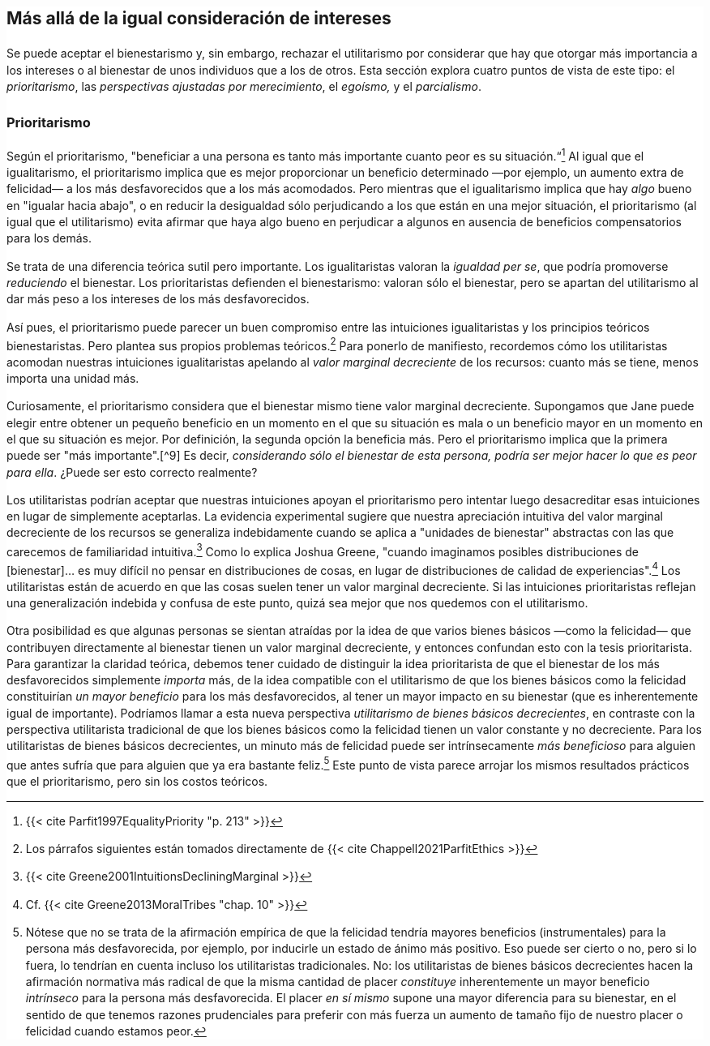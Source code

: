 ## Más allá de la igual consideración de intereses

Se puede aceptar el bienestarismo y, sin embargo, rechazar el utilitarismo por considerar que hay que otorgar más importancia a los intereses o al bienestar de unos individuos que a los de otros. Esta sección explora cuatro puntos de vista de este tipo: el _prioritarismo_, las _perspectivas ajustadas por merecimiento_, el _egoísmo,_ y el _parcialismo_.

### Prioritarismo

Según el prioritarismo, "beneficiar a una persona es tanto más importante cuanto peor es su situación.“[^7] Al igual que el igualitarismo, el prioritarismo implica que es mejor proporcionar un beneficio determinado —por ejemplo, un aumento extra de felicidad— a los más desfavorecidos que a los más acomodados. Pero mientras que el igualitarismo implica que hay _algo_ bueno en "igualar hacia abajo", o en reducir la desigualdad sólo perjudicando a los que están en una mejor situación, el prioritarismo (al igual que el utilitarismo) evita afirmar que haya algo bueno en perjudicar a algunos en ausencia de beneficios compensatorios para los demás.

Se trata de una diferencia teórica sutil pero importante. Los igualitaristas valoran la _igualdad per se_, que podría promoverse _reduciendo_ el bienestar. Los prioritaristas defienden el bienestarismo: valoran sólo el bienestar, pero se apartan del utilitarismo al dar más peso a los intereses de los más desfavorecidos.

Así pues, el prioritarismo puede parecer un buen compromiso entre las intuiciones igualitaristas y los principios teóricos bienestaristas. Pero plantea sus propios problemas teóricos.[^8] Para ponerlo de manifiesto, recordemos cómo los utilitaristas acomodan nuestras intuiciones igualitaristas apelando al _valor marginal decreciente_ de los recursos: cuanto más se tiene, menos importa una unidad más.

Curiosamente, el prioritarismo considera que el bienestar mismo tiene valor marginal decreciente. Supongamos que Jane puede elegir entre obtener un pequeño beneficio en un momento en el que su situación es mala o un beneficio mayor en un momento en el que su situación es mejor. Por definición, la segunda opción la beneficia más. Pero el prioritarismo implica que la primera puede ser "más importante".[^9] Es decir, _considerando sólo el bienestar de esta persona, podría ser mejor hacer lo que es peor para ella_. ¿Puede ser esto correcto realmente?

Los utilitaristas podrían aceptar que nuestras intuiciones apoyan el prioritarismo pero intentar luego desacreditar esas intuiciones en lugar de simplemente aceptarlas. La evidencia experimental sugiere que nuestra apreciación intuitiva del valor marginal decreciente de los recursos se generaliza indebidamente cuando se aplica a "unidades de bienestar" abstractas con las que carecemos de familiaridad intuitiva.[^10] Como lo explica Joshua Greene, "cuando imaginamos posibles distribuciones de [bienestar]… es muy difícil no pensar en distribuciones de cosas, en lugar de distribuciones de calidad de experiencias".[^11] Los utilitaristas están de acuerdo en que las cosas suelen tener un valor marginal decreciente. Si las intuiciones prioritaristas reflejan una generalización indebida y confusa de este punto, quizá sea mejor que nos quedemos con el utilitarismo.

Otra posibilidad es que algunas personas se sientan atraídas por la idea de que varios bienes básicos —como la felicidad— que contribuyen directamente al bienestar tienen un valor marginal decreciente, y entonces confundan esto con la tesis prioritarista. Para garantizar la claridad teórica, debemos tener cuidado de distinguir la idea prioritarista de que el bienestar de los más desfavorecidos simplemente _importa_ más, de la idea compatible con el utilitarismo de que los bienes básicos como la felicidad constituirían _un mayor beneficio_ para los más desfavorecidos, al tener un mayor impacto en su bienestar (que es inherentemente igual de importante). Podríamos llamar a esta nueva perspectiva _utilitarismo de bienes básicos decrecientes_, en contraste con la perspectiva utilitarista tradicional de que los bienes básicos como la felicidad tienen un valor constante y no decreciente. Para los utilitaristas de bienes básicos decrecientes, un minuto más de felicidad puede ser intrínsecamente _más beneficioso_ para alguien que antes sufría que para alguien que ya era bastante feliz.[^12] Este punto de vista parece arrojar los mismos resultados prácticos que el prioritarismo, pero sin los costos teóricos.


[^1]: Se trata de una variación de "El último hombre", el famoso experimento mental de Richard Routley. Véase {{< cite Routley1973IsThereNeed >}}
[^2]: Algunos afirman que la humanidad es perjudicial para el mundo en términos netos, de suerte que deberíamos desear la extinción humana. Pero es importante señalar que en realidad esto no es así: aunque la humanidad haya impuesto _hasta la fecha_ unos costos inmensos al entorno natural, es muy posible que las _futuras_ generaciones de la humanidad sean la mejor esperanza para deshacer ese daño. La extinción de la humanidad en el futuro cercano podría ser el peor resultado posible: todo el daño que ocasionamos en el pasado ya está hecho, pero nada de nuestro potencial futuro para remediarlo podría entonces materializarse. Si eso es cierto, incluso los ecologistas radicales deberían preocuparse (al menos instrumentalmente) por evitar la extinción humana.
[^3]: Los pluralistas se enfrentan a problemas interesantes sobre cómo hacer intercambios que impliquen cantidades _muchísimo mayores_ del valor típicamente menos importante. ¿Podría un millón de árboles pesar más que una vida humana? ¿O compensar un _riesgo_ de muerte suficientemente pequeño para una persona? No vamos a intentar resolver este problema aquí, pero lo consideramos un desafío importante para cualquier punto de vista pluralista.
[^4]: Nótese que una experiencia alucinatoria indistinguible subjetivamente (quizás generada por [una máquina de experiencias](/teorias-del-bienestar#la-objecion-de-la-maquina-de-experiencias)) no parece tan impresionante. Por supuesto, si la persona no se da cuenta de que está alucinando, se sentirá igual de impresionada. Pero podemos juzgar que su actitud valorativa está objetivamente menos justificada aquí que en el caso no alucinatorio.
[^5]: {{< cite Parfit1997EqualityPriority >}} Véase la sátira de Vonnegut, [Harrison Bergeron](https://es.wikipedia.org/wiki/Harrison_Bergeron).
[^6]: Se trata de un desacuerdo sutil, con implicaciones prácticas limitadas, siempre y cuando el igualitarista acepte la tesis sensata de que las pérdidas de bienestar derivadas de igualar hacia abajo tienen un efecto negativo en términos netos.
[^7]: {{< cite Parfit1997EqualityPriority "p. 213" >}}
[^8]: Los párrafos siguientes están tomados directamente de {{< cite Chappell2021ParfitEthics >}}
[^10]: {{< cite Greene2001IntuitionsDecliningMarginal >}}
[^11]: Cf. {{< cite Greene2013MoralTribes "chap. 10" >}}
[^12]: Nótese que no se trata de la afirmación empírica de que la felicidad tendría mayores beneficios (instrumentales) para la persona más desfavorecida, por ejemplo, por inducirle un estado de ánimo más positivo. Eso puede ser cierto o no, pero si lo fuera, lo tendrían en cuenta incluso los utilitaristas tradicionales. No: los utilitaristas de bienes básicos decrecientes hacen la afirmación normativa más radical de que la misma cantidad de placer _constituye_ inherentemente un mayor beneficio _intrínseco_ para la persona más desfavorecida. El placer _en sí mismo_ supone una mayor diferencia para su bienestar, en el sentido de que tenemos razones prudenciales para preferir con más fuerza un aumento de tamaño fijo de nuestro placer o felicidad cuando estamos peor.
[^13]: Una posible excepción podría ser que, si se diera una prioridad _extrema_ a los más desfavorecidos, esto podría llevar a destinar recursos de forma ineficiente a poblaciones de difícil acceso o difíciles de ayudar para obtener beneficios mínimos, cuando los utilitaristas recomendarían en cambio utilizar esos recursos para obtener mayores beneficios para un mayor número de personas (posiblemente en una situación ligeramente mejor).
[^16]: Un punto de vista alternativo que permitiría cierto descuento de los animales no humanos sería sopesar los intereses en proporción al estatus moral del individuo (y además sostener que los animales no humanos tienen un estatus moral inferior). Mientras que [los utilitaristas ya admiten](/utilitarismo-y-etica-practica#especismo) que algunos animales pueden tener una mayor capacidad para las experiencias conscientes que otros, este punto de vista alternativo afirmaría que incluso dolores iguales importan menos si los experimenta un animal "inferior". Pero incluso con un descuento moderado, es improbable que los graves daños causados por la cría intensiva de animales resulten justificables. Porque seguramente no deberíamos descontar tanto a los animales como para permitirnos torturarlos por diversión.
[^17]: Los egoístas éticos afirman que _moralmente_ debes hacer lo que sea mejor para ti. Los egoístas racionales afirman que _racionalmente_ debes hacer lo que sea mejor para ti. Pero aquí consideramos que el egoísmo es la opinión de que _teniendo todo en cuenta_, lo que _realmente_ debes hacer es lo que sea mejor para ti. Es probable que esta afirmación sea respaldada tanto por los egoístas éticos como por los racionales.
[^18]: Para una discusión clásica, véase {{< cite Parfit1984PartTwoRationality >}}
[^19]: Los filósofos llaman a esto una _opción_ o _prerrogativa centrada en el agente_. Véase {{< cite Scheffler1994RejectionConsequentialismPhilosophical >}}
[^20]: Una opción sería aceptar un rango vago de ponderaciones permisibles, pero esto puede empezar a parecer misterioso.
[^22]: Por ejemplo, {{< cite Taurek1977ShouldNumbersCount >}}
[^24]: Una salvedad importante: los no consecuencialistas pueden sentirse más atraídos por [las perspectivas centradas en las personas afectadas de la ética de la población](/etica-de-la-poblacion#las-perspectivas-centradas-en-las-personas-afectadas-y-la-asimetria-procreativa), lo que podría hacer que dieran mucha menos importancia a los intereses de las generaciones futuras.
[^25]: Tomamos prestada esta metáfora de {{< cite Parfit2011WhatMatters >}} Parfit utilizó la metáfora del alpinismo para apoyar la afirmación más ambiciosa de que las diferentes tradiciones morales (consecuencialista, kantiana y contractualista) pueden acabar convergiendo en la misma _teoría_ moral. Nosotros no hacemos tal afirmación.